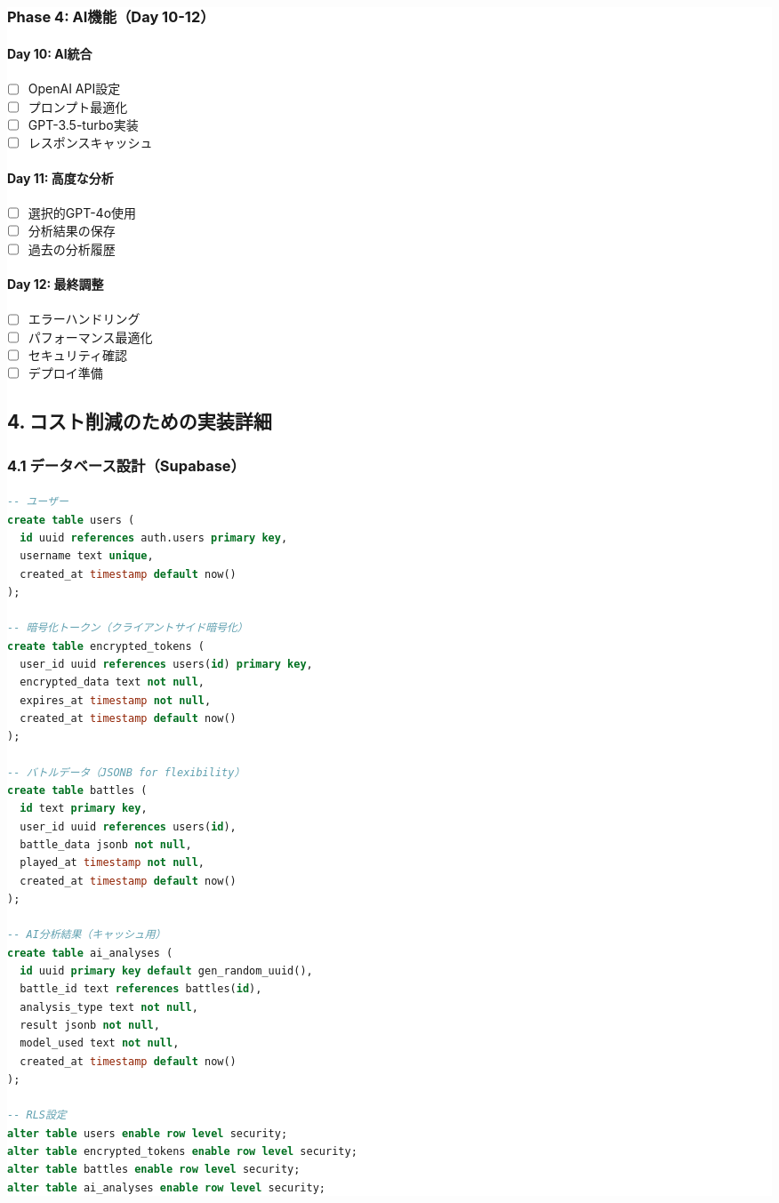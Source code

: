 ### Phase 4: AI機能（Day 10-12）

#### Day 10: AI統合
- [ ] OpenAI API設定
- [ ] プロンプト最適化
- [ ] GPT-3.5-turbo実装
- [ ] レスポンスキャッシュ

#### Day 11: 高度な分析
- [ ] 選択的GPT-4o使用
- [ ] 分析結果の保存
- [ ] 過去の分析履歴

#### Day 12: 最終調整
- [ ] エラーハンドリング
- [ ] パフォーマンス最適化
- [ ] セキュリティ確認
- [ ] デプロイ準備

## 4. コスト削減のための実装詳細

### 4.1 データベース設計（Supabase）
```sql
-- ユーザー
create table users (
  id uuid references auth.users primary key,
  username text unique,
  created_at timestamp default now()
);

-- 暗号化トークン（クライアントサイド暗号化）
create table encrypted_tokens (
  user_id uuid references users(id) primary key,
  encrypted_data text not null,
  expires_at timestamp not null,
  created_at timestamp default now()
);

-- バトルデータ（JSONB for flexibility）
create table battles (
  id text primary key,
  user_id uuid references users(id),
  battle_data jsonb not null,
  played_at timestamp not null,
  created_at timestamp default now()
);

-- AI分析結果（キャッシュ用）
create table ai_analyses (
  id uuid primary key default gen_random_uuid(),
  battle_id text references battles(id),
  analysis_type text not null,
  result jsonb not null,
  model_used text not null,
  created_at timestamp default now()
);

-- RLS設定
alter table users enable row level security;
alter table encrypted_tokens enable row level security;
alter table battles enable row level security;
alter table ai_analyses enable row level security;
```